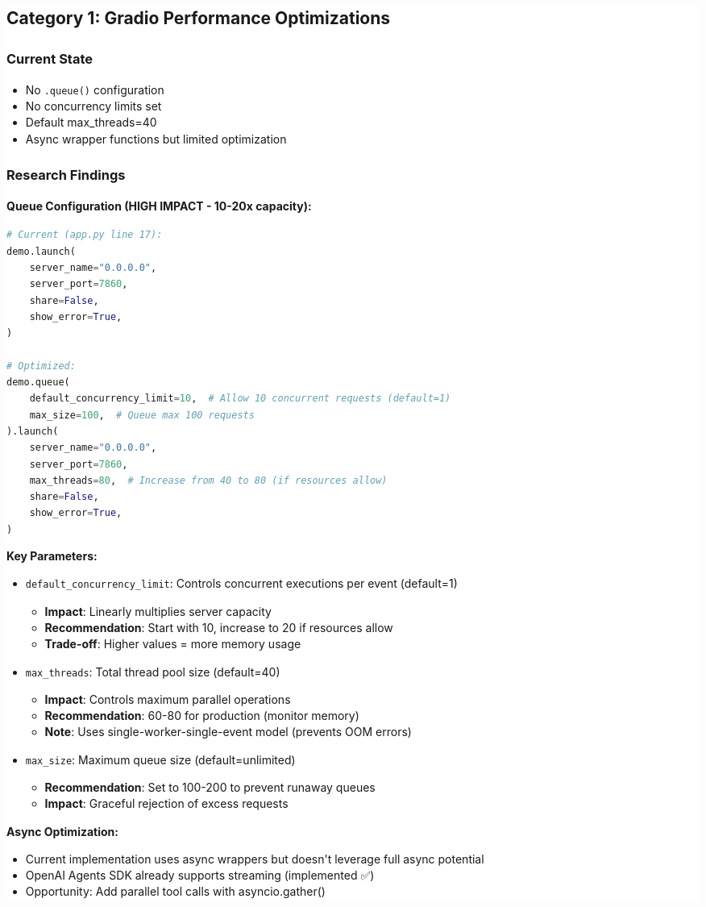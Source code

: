 
## Category 1: Gradio Performance Optimizations

### Current State
- No `.queue()` configuration
- No concurrency limits set
- Default max_threads=40
- Async wrapper functions but limited optimization

### Research Findings

**Queue Configuration (HIGH IMPACT - 10-20x capacity):**
```python
# Current (app.py line 17):
demo.launch(
    server_name="0.0.0.0",
    server_port=7860,
    share=False,
    show_error=True,
)

# Optimized:
demo.queue(
    default_concurrency_limit=10,  # Allow 10 concurrent requests (default=1)
    max_size=100,  # Queue max 100 requests
).launch(
    server_name="0.0.0.0",
    server_port=7860,
    max_threads=80,  # Increase from 40 to 80 (if resources allow)
    share=False,
    show_error=True,
)
```

**Key Parameters:**
- `default_concurrency_limit`: Controls concurrent executions per event (default=1)
  - **Impact**: Linearly multiplies server capacity
  - **Recommendation**: Start with 10, increase to 20 if resources allow
  - **Trade-off**: Higher values = more memory usage

- `max_threads`: Total thread pool size (default=40)
  - **Impact**: Controls maximum parallel operations
  - **Recommendation**: 60-80 for production (monitor memory)
  - **Note**: Uses single-worker-single-event model (prevents OOM errors)

- `max_size`: Maximum queue size (default=unlimited)
  - **Recommendation**: Set to 100-200 to prevent runaway queues
  - **Impact**: Graceful rejection of excess requests

**Async Optimization:**
- Current implementation uses async wrappers but doesn't leverage full async potential
- OpenAI Agents SDK already supports streaming (implemented ✅)
- Opportunity: Add parallel tool calls with asyncio.gather()
